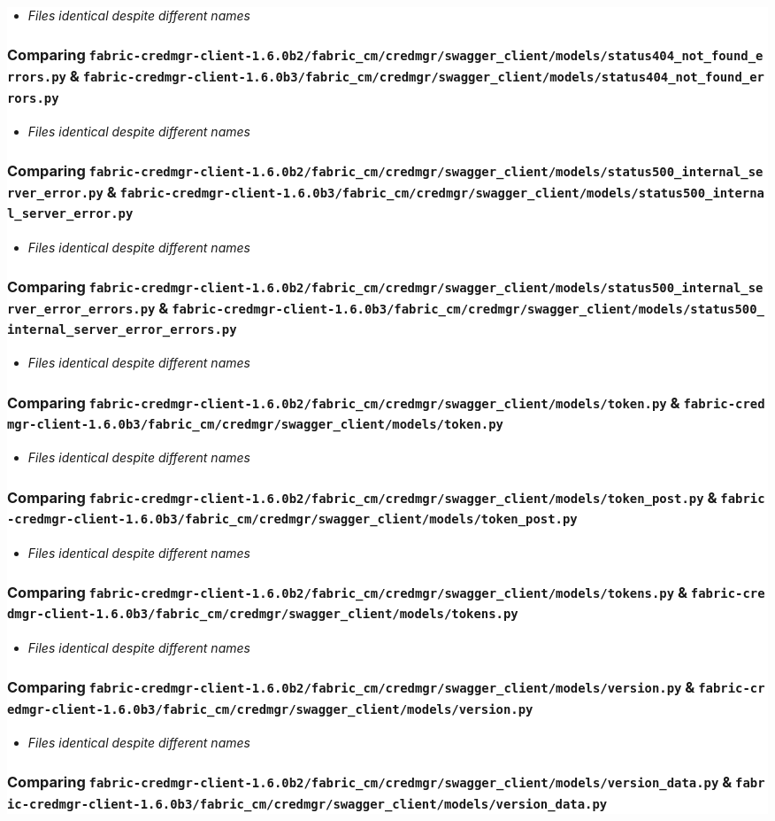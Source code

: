  * *Files identical despite different names*

### Comparing `fabric-credmgr-client-1.6.0b2/fabric_cm/credmgr/swagger_client/models/status404_not_found_errors.py` & `fabric-credmgr-client-1.6.0b3/fabric_cm/credmgr/swagger_client/models/status404_not_found_errors.py`

 * *Files identical despite different names*

### Comparing `fabric-credmgr-client-1.6.0b2/fabric_cm/credmgr/swagger_client/models/status500_internal_server_error.py` & `fabric-credmgr-client-1.6.0b3/fabric_cm/credmgr/swagger_client/models/status500_internal_server_error.py`

 * *Files identical despite different names*

### Comparing `fabric-credmgr-client-1.6.0b2/fabric_cm/credmgr/swagger_client/models/status500_internal_server_error_errors.py` & `fabric-credmgr-client-1.6.0b3/fabric_cm/credmgr/swagger_client/models/status500_internal_server_error_errors.py`

 * *Files identical despite different names*

### Comparing `fabric-credmgr-client-1.6.0b2/fabric_cm/credmgr/swagger_client/models/token.py` & `fabric-credmgr-client-1.6.0b3/fabric_cm/credmgr/swagger_client/models/token.py`

 * *Files identical despite different names*

### Comparing `fabric-credmgr-client-1.6.0b2/fabric_cm/credmgr/swagger_client/models/token_post.py` & `fabric-credmgr-client-1.6.0b3/fabric_cm/credmgr/swagger_client/models/token_post.py`

 * *Files identical despite different names*

### Comparing `fabric-credmgr-client-1.6.0b2/fabric_cm/credmgr/swagger_client/models/tokens.py` & `fabric-credmgr-client-1.6.0b3/fabric_cm/credmgr/swagger_client/models/tokens.py`

 * *Files identical despite different names*

### Comparing `fabric-credmgr-client-1.6.0b2/fabric_cm/credmgr/swagger_client/models/version.py` & `fabric-credmgr-client-1.6.0b3/fabric_cm/credmgr/swagger_client/models/version.py`

 * *Files identical despite different names*

### Comparing `fabric-credmgr-client-1.6.0b2/fabric_cm/credmgr/swagger_client/models/version_data.py` & `fabric-credmgr-client-1.6.0b3/fabric_cm/credmgr/swagger_client/models/version_data.py`
